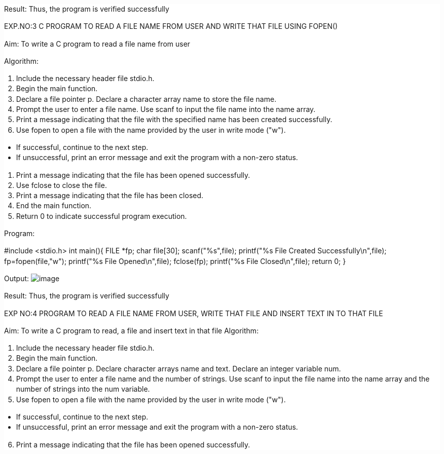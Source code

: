 


Result:
Thus, the program is verified successfully


 
EXP.NO:3 C PROGRAM TO READ A FILE NAME FROM USER AND WRITE THAT FILE USING FOPEN()

Aim:
To write a C program to read a file name from user

Algorithm:
1.	Include the necessary header file stdio.h.
2.	Begin the main function.
3.	Declare a file pointer p.
Declare a character array name to store the file name.
4.	Prompt the user to enter a file name.
Use scanf to input the file name into the name array.
5.	Print a message indicating that the file with the specified name has been created successfully.
6.	Use fopen to open a file with the name provided by the user in write mode ("w").
-	If successful, continue to the next step.
-	If unsuccessful, print an error message and exit the program with a non-zero status.
1.	Print a message indicating that the file has been opened successfully.
2.	Use fclose to close the file.
3.	Print a message indicating that the file has been closed.
4.	End the main function.
5.	Return 0 to indicate successful program execution.
 
Program:

#include <stdio.h>
int main(){
    FILE *fp;
    char file[30];
    scanf("%s",file);
    printf("%s File Created Successfully\n",file);
    fp=fopen(file,"w");
    printf("%s File Opened\n",file);
    fclose(fp);
    printf("%s File Closed\n",file);
    return 0;
}



Output:
![image](https://github.com/user-attachments/assets/c9d4943f-6173-4393-99f8-b7dedb14ca8e)

Result:
Thus, the program is verified successfully
 


EXP NO:4   PROGRAM TO READ A FILE NAME FROM USER, WRITE THAT FILE AND INSERT TEXT IN TO THAT FILE

Aim:
To write a C program to read, a file and insert text in that file
Algorithm:
1.	Include the necessary header file stdio.h.
2.	Begin the main function.
3.	Declare a file pointer p.
Declare character arrays name and text. Declare an integer variable num.
4.	Prompt the user to enter a file name and the number of strings.
Use scanf to input the file name into the name array and the number of strings into the num variable.
5.	Use fopen to open a file with the name provided by the user in write mode ("w").
-	If successful, continue to the next step.
-	If unsuccessful, print an error message and exit the program with a non-zero status.
6.	Print a message indicating that the file has been opened successfully.